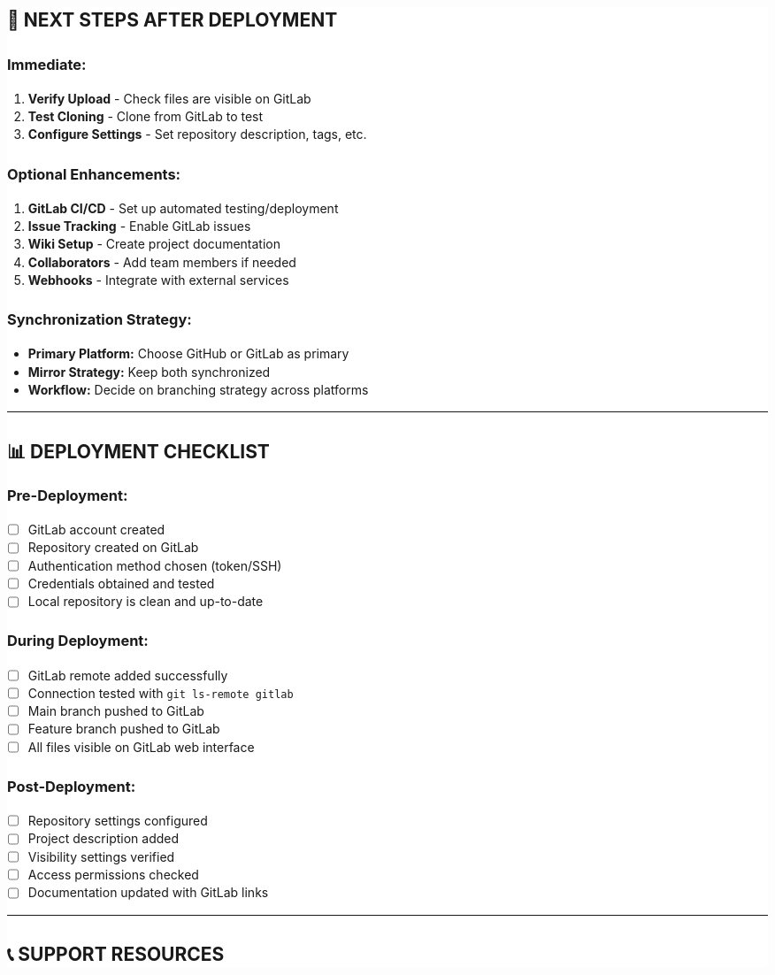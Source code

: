 
## 🎯 NEXT STEPS AFTER DEPLOYMENT

### **Immediate:**
1. **Verify Upload** - Check files are visible on GitLab
2. **Test Cloning** - Clone from GitLab to test
3. **Configure Settings** - Set repository description, tags, etc.

### **Optional Enhancements:**
1. **GitLab CI/CD** - Set up automated testing/deployment
2. **Issue Tracking** - Enable GitLab issues
3. **Wiki Setup** - Create project documentation
4. **Collaborators** - Add team members if needed
5. **Webhooks** - Integrate with external services

### **Synchronization Strategy:**
- **Primary Platform:** Choose GitHub or GitLab as primary
- **Mirror Strategy:** Keep both synchronized
- **Workflow:** Decide on branching strategy across platforms

---

## 📊 DEPLOYMENT CHECKLIST

### **Pre-Deployment:**
- [ ] GitLab account created
- [ ] Repository created on GitLab
- [ ] Authentication method chosen (token/SSH)
- [ ] Credentials obtained and tested
- [ ] Local repository is clean and up-to-date

### **During Deployment:**
- [ ] GitLab remote added successfully
- [ ] Connection tested with `git ls-remote gitlab`
- [ ] Main branch pushed to GitLab
- [ ] Feature branch pushed to GitLab
- [ ] All files visible on GitLab web interface

### **Post-Deployment:**
- [ ] Repository settings configured
- [ ] Project description added
- [ ] Visibility settings verified
- [ ] Access permissions checked
- [ ] Documentation updated with GitLab links

---

## 📞 SUPPORT RESOURCES
